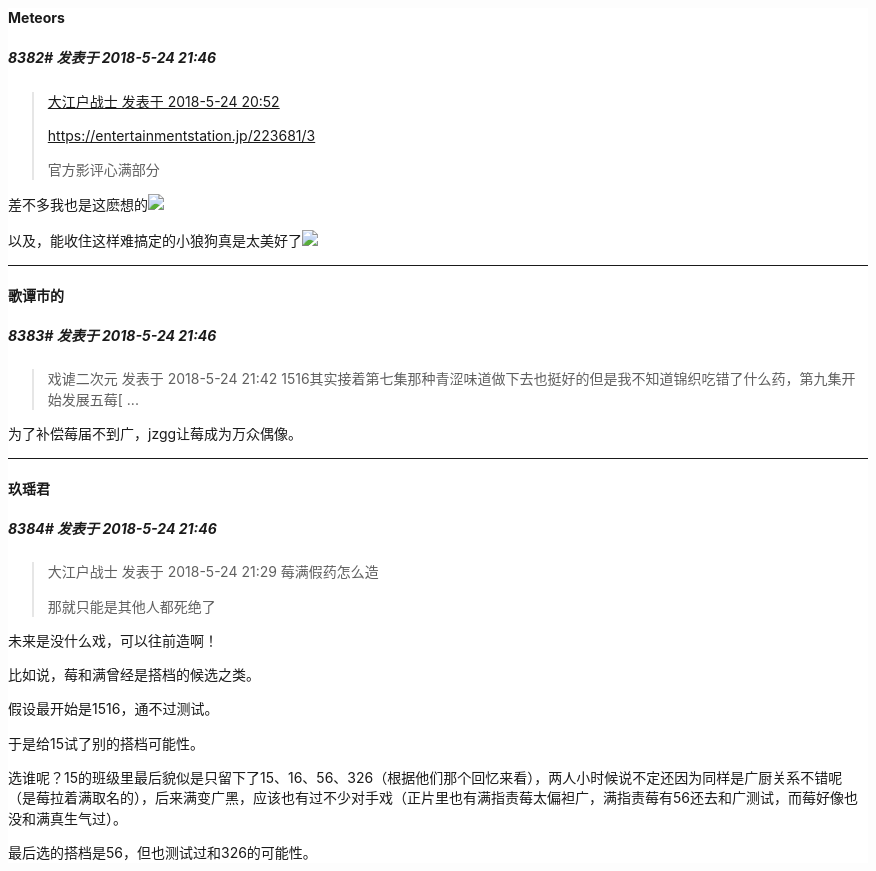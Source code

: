 ####  Meteors  
##### 8382#       发表于 2018-5-24 21:46



<blockquote><a href="httphttps://bbs.saraba1st.com/2b/forum.php?mod=redirect&amp;goto=findpost&amp;pid=39759716&amp;ptid=1673546" target="_blank">大江户战士 发表于 2018-5-24 20:52</a>

https://entertainmentstation.jp/223681/3


官方影评心满部分</blockquote>
差不多我也是这麽想的<img src="https://static.saraba1st.com/image/smiley/face2017/037.png" referrerpolicy="no-referrer">


以及，能收住这样难搞定的小狼狗真是太美好了<img src="https://static.saraba1st.com/image/smiley/face2017/075.png" referrerpolicy="no-referrer">







-----

####  歌谭市的  
##### 8383#       发表于 2018-5-24 21:46



<blockquote>戏谑二次元 发表于 2018-5-24 21:42
1516其实接着第七集那种青涩味道做下去也挺好的但是我不知道锦织吃错了什么药，第九集开始发展五莓[ ...</blockquote>
为了补偿莓届不到广，jzgg让莓成为万众偶像。







-----

####  玖瑶君  
##### 8384#       发表于 2018-5-24 21:46



<blockquote>大江户战士 发表于 2018-5-24 21:29
莓满假药怎么造


那就只能是其他人都死绝了</blockquote>
未来是没什么戏，可以往前造啊！

比如说，莓和满曾经是搭档的候选之类。

假设最开始是1516，通不过测试。

于是给15试了别的搭档可能性。

选谁呢？15的班级里最后貌似是只留下了15、16、56、326（根据他们那个回忆来看），两人小时候说不定还因为同样是广厨关系不错呢（是莓拉着满取名的），后来满变广黑，应该也有过不少对手戏（正片里也有满指责莓太偏袒广，满指责莓有56还去和广测试，而莓好像也没和满真生气过）。

最后选的搭档是56，但也测试过和326的可能性。
